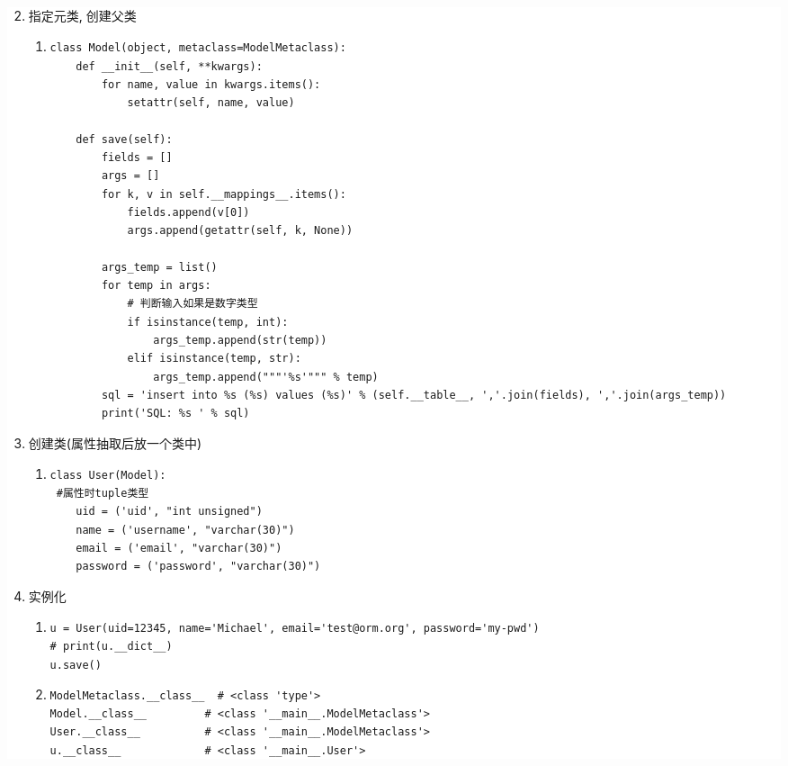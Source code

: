    2.  指定元类, 创建父类

       1.  ```
           class Model(object, metaclass=ModelMetaclass):
               def __init__(self, **kwargs):
                   for name, value in kwargs.items():
                       setattr(self, name, value)
           
               def save(self):
                   fields = []
                   args = []
                   for k, v in self.__mappings__.items():
                       fields.append(v[0])
                       args.append(getattr(self, k, None))
           
                   args_temp = list()
                   for temp in args:
                       # 判断输入如果是数字类型
                       if isinstance(temp, int):
                           args_temp.append(str(temp))
                       elif isinstance(temp, str):
                           args_temp.append("""'%s'""" % temp)
                   sql = 'insert into %s (%s) values (%s)' % (self.__table__, ','.join(fields), ','.join(args_temp))
                   print('SQL: %s ' % sql)
           ```

   3.  创建类(属性抽取后放一个类中)

       1.  ```
           class User(Model):
           	#属性时tuple类型
               uid = ('uid', "int unsigned")
               name = ('username', "varchar(30)")
               email = ('email', "varchar(30)")
               password = ('password', "varchar(30)")
           ```

   4.  实例化

       1.  ```
           u = User(uid=12345, name='Michael', email='test@orm.org', password='my-pwd')
           # print(u.__dict__)
           u.save()
           ```

       2.  ```
           ModelMetaclass.__class__  # <class 'type'>
           Model.__class__         # <class '__main__.ModelMetaclass'>
           User.__class__          # <class '__main__.ModelMetaclass'>
           u.__class__             # <class '__main__.User'>
           ```
